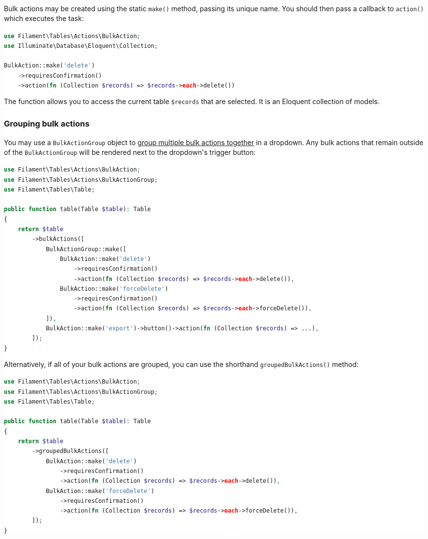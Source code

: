 Bulk actions may be created using the static `make()` method, passing its unique name. You should then pass a callback to `action()` which executes the task:

```php
use Filament\Tables\Actions\BulkAction;
use Illuminate\Database\Eloquent\Collection;

BulkAction::make('delete')
    ->requiresConfirmation()
    ->action(fn (Collection $records) => $records->each->delete())
```

The function allows you to access the current table `$records` that are selected. It is an Eloquent collection of models.

<AutoScreenshot name="tables/actions/bulk" alt="Table with bulk action" version="3.x" />

### Grouping bulk actions

You may use a `BulkActionGroup` object to [group multiple bulk actions together](../actions/grouping-actions) in a dropdown. Any bulk actions that remain outside of the `BulkActionGroup` will be rendered next to the dropdown's trigger button:

```php
use Filament\Tables\Actions\BulkAction;
use Filament\Tables\Actions\BulkActionGroup;
use Filament\Tables\Table;

public function table(Table $table): Table
{
    return $table
        ->bulkActions([
            BulkActionGroup::make([
                BulkAction::make('delete')
                    ->requiresConfirmation()
                    ->action(fn (Collection $records) => $records->each->delete()),
                BulkAction::make('forceDelete')
                    ->requiresConfirmation()
                    ->action(fn (Collection $records) => $records->each->forceDelete()),
            ]),
            BulkAction::make('export')->button()->action(fn (Collection $records) => ...),
        ]);
}
```

Alternatively, if all of your bulk actions are grouped, you can use the shorthand `groupedBulkActions()` method:

```php
use Filament\Tables\Actions\BulkAction;
use Filament\Tables\Actions\BulkActionGroup;
use Filament\Tables\Table;

public function table(Table $table): Table
{
    return $table
        ->groupedBulkActions([
            BulkAction::make('delete')
                ->requiresConfirmation()
                ->action(fn (Collection $records) => $records->each->delete()),
            BulkAction::make('forceDelete')
                ->requiresConfirmation()
                ->action(fn (Collection $records) => $records->each->forceDelete()),
        ]);
}
```
